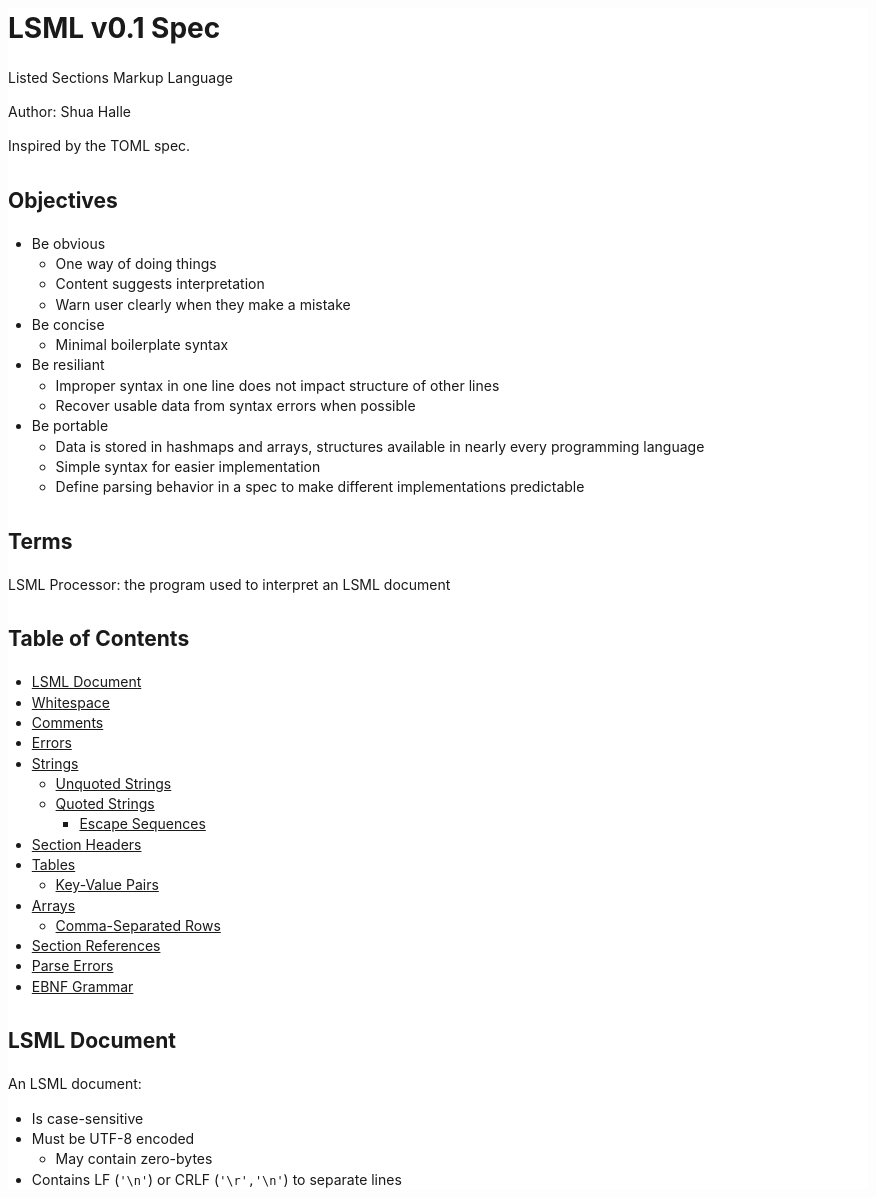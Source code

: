 # LSML v0.1 Spec

Listed Sections Markup Language

Author: Shua Halle

Inspired by the TOML spec.

## Objectives

- Be obvious
    - One way of doing things
    - Content suggests interpretation
    - Warn user clearly when they make a mistake
- Be concise
    - Minimal boilerplate syntax
- Be resiliant
    - Improper syntax in one line does not impact structure of other lines
    - Recover usable data from syntax errors when possible
- Be portable
    - Data is stored in hashmaps and arrays, structures available in nearly every programming language
    - Simple syntax for easier implementation
    - Define parsing behavior in a spec to make different implementations predictable

## Terms

LSML Processor: the program used to interpret an LSML document


## Table of Contents
- [LSML Document](#lsml-document)
- [Whitespace](#whitespace)
- [Comments](#comments)
- [Errors](#errors)
- [Strings](#strings)
    - [Unquoted Strings](#unquoted-strings)
    - [Quoted Strings](#quoted-strings)
        - [Escape Sequences](#escape-sequences)
- [Section Headers](#section-headers)
- [Tables](#tables)
    - [Key-Value Pairs](#key-value-pairs)
- [Arrays](#arrays)
    - [Comma-Separated Rows](#comma-separated-rows)
- [Section References](#section-references)
- [Parse Errors](#parse-errors)
- [EBNF Grammar](#ebnf-grammar)

## LSML Document

An LSML document:
- Is case-sensitive
- Must be UTF-8 encoded
    - May contain zero-bytes
- Contains LF (`'\n'`) or CRLF (`'\r','\n'`) to separate lines
